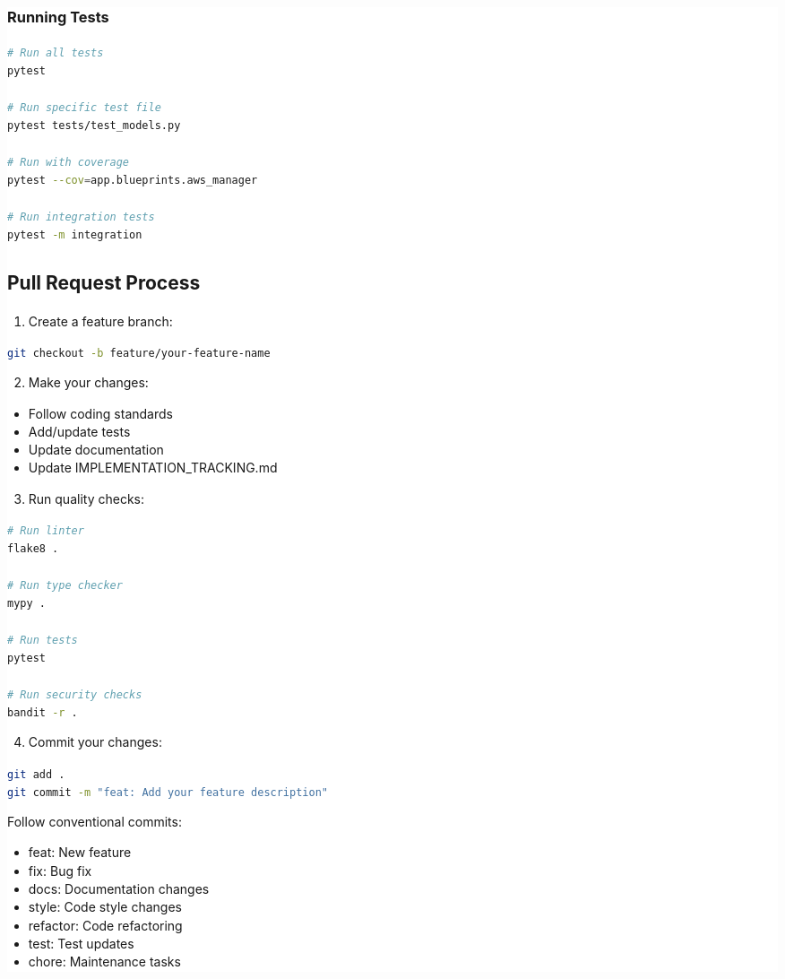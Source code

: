 ### Running Tests

```bash
# Run all tests
pytest

# Run specific test file
pytest tests/test_models.py

# Run with coverage
pytest --cov=app.blueprints.aws_manager

# Run integration tests
pytest -m integration
```

## Pull Request Process

1. Create a feature branch:
```bash
git checkout -b feature/your-feature-name
```

2. Make your changes:
- Follow coding standards
- Add/update tests
- Update documentation
- Update IMPLEMENTATION_TRACKING.md

3. Run quality checks:
```bash
# Run linter
flake8 .

# Run type checker
mypy .

# Run tests
pytest

# Run security checks
bandit -r .
```

4. Commit your changes:
```bash
git add .
git commit -m "feat: Add your feature description"
```

Follow conventional commits:
- feat: New feature
- fix: Bug fix
- docs: Documentation changes
- style: Code style changes
- refactor: Code refactoring
- test: Test updates
- chore: Maintenance tasks
